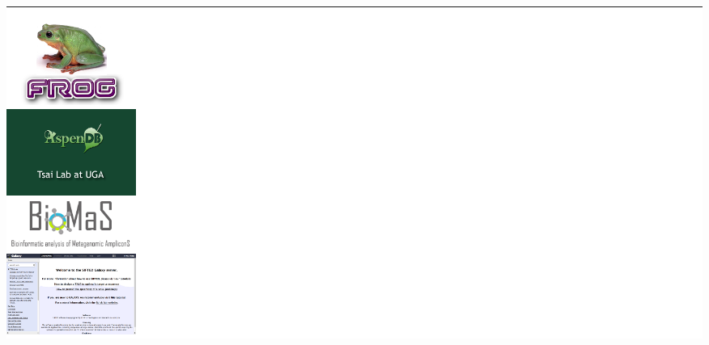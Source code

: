 ----

<div class='right solid blue'> 
<a href='http://ab-openlab.csir.res.in/frog/'><img src="/src/public-galaxy-servers/FROG.png" alt="FingeRprinting Ontology of Genomic variations (FROG)" width="160" /></a><br />
<a href='http://aspendb.uga.edu/ageseq'><img src="/src/public-galaxy-servers/AspenDB300.png" alt="AGEseq Galaxy @ AspenDB" width="160" /></a><br />
<a href='http://galaxy.cloud.ba.infn.it:8080/'><img src="/src/public-galaxy-servers/BioMaSLogo.jpg" alt="BioMaS Galaxy" width="160" /></a><br />
<a href='http://thebrain.bwh.harvard.edu/sifted.html'><img src="/src/public-galaxy-servers/SIFTEDLandingPage.png" alt="SIFTED" width="160" /></a><br />